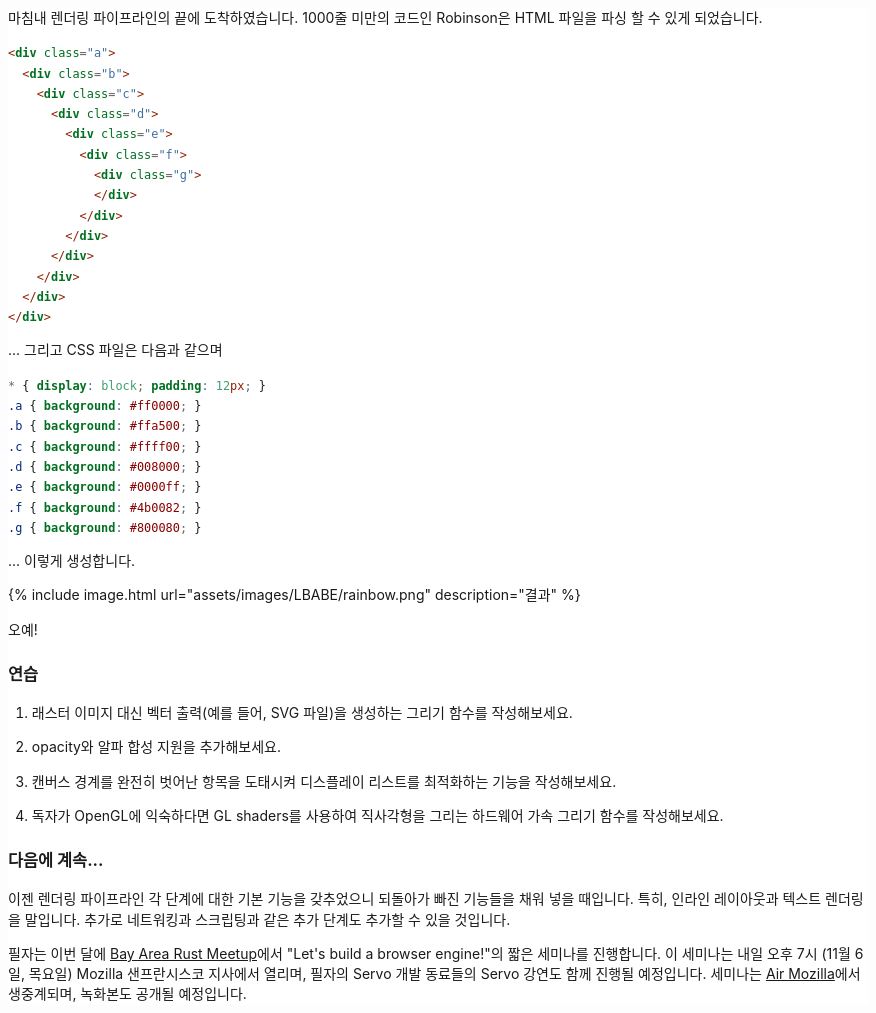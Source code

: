 마침내 렌더링 파이프라인의 끝에 도착하였습니다. 1000줄 미만의 코드인 Robinson은 HTML 파일을 파싱 할 수 있게 되었습니다.

``` html
<div class="a">
  <div class="b">
    <div class="c">
      <div class="d">
        <div class="e">
          <div class="f">
            <div class="g">
            </div>
          </div>
        </div>
      </div>
    </div>
  </div>
</div>
```

... 그리고 CSS 파일은 다음과 같으며

``` css
* { display: block; padding: 12px; }
.a { background: #ff0000; }
.b { background: #ffa500; }
.c { background: #ffff00; }
.d { background: #008000; }
.e { background: #0000ff; }
.f { background: #4b0082; }
.g { background: #800080; }
```

... 이렇게 생성합니다.

{% include image.html url="assets/images/LBABE/rainbow.png" description="결과" %}

오예!

### 연습

1. 래스터 이미지 대신 벡터 출력(예를 들어, SVG 파일)을 생성하는 그리기 함수를 작성해보세요.

2. opacity와 알파 합성 지원을 추가해보세요.

3. 캔버스 경계를 완전히 벗어난 항목을 도태시켜 디스플레이 리스트를 최적화하는 기능을 작성해보세요. 

4. 독자가 OpenGL에 익숙하다면 GL shaders를 사용하여 직사각형을 그리는 하드웨어 가속 그리기 함수를 작성해보세요.

### 다음에 계속...

이젠 렌더링 파이프라인 각 단계에 대한 기본 기능을 갖추었으니 되돌아가 빠진 기능들을 채워 넣을 때입니다. 특히, 인라인 레이아웃과 텍스트 렌더링을 말입니다. 추가로 네트워킹과 스크립팅과 같은 추가 단계도 추가할 수 있을 것입니다. 

필자는 이번 달에 [Bay Area Rust Meetup](http://www.meetup.com/Rust-Bay-Area/events/203495172/)에서 "Let's build a browser engine!"의 짧은 세미나를 진행합니다. 이 세미나는 내일 오후 7시 (11월 6일, 목요일) Mozilla 샌프란시스코 지사에서 열리며, 필자의 Servo 개발 동료들의 Servo 강연도 함께 진행될 예정입니다. 세미나는 [Air Mozilla](https://air.mozilla.org/bay-area-rust-meetup-november-2014/)에서 생중계되며, 녹화본도 공개될 예정입니다.